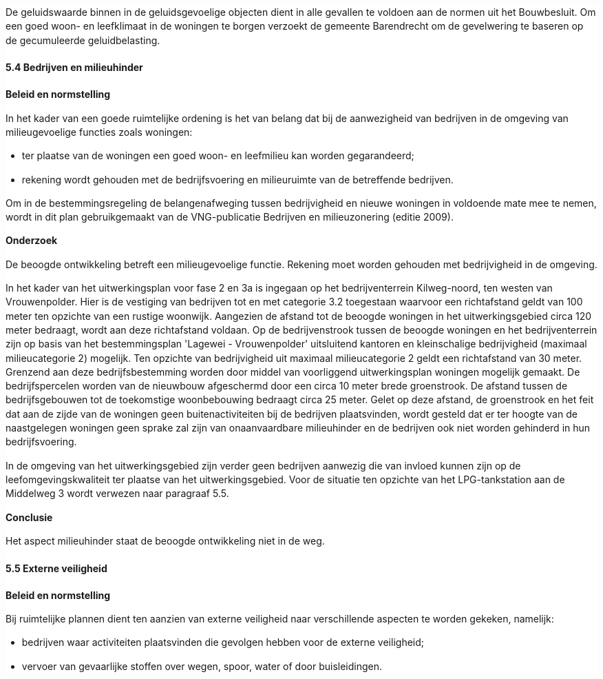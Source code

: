 De geluidswaarde binnen in de geluidsgevoelige objecten dient in alle gevallen te voldoen aan de normen uit het Bouwbesluit. Om een goed woon\- en leefklimaat in de woningen te borgen verzoekt de gemeente Barendrecht om de gevelwering te baseren op de gecumuleerde geluidbelasting.

#### 5\.4 Bedrijven en milieuhinder

**Beleid en normstelling**

In het kader van een goede ruimtelijke ordening is het van belang dat bij de aanwezigheid van bedrijven in de omgeving van milieugevoelige functies zoals woningen:

* ter plaatse van de woningen een goed woon\- en leefmilieu kan worden gegarandeerd;

* rekening wordt gehouden met de bedrijfsvoering en milieuruimte van de betreffende bedrijven.

Om in de bestemmingsregeling de belangenafweging tussen bedrijvigheid en nieuwe woningen in voldoende mate mee te nemen, wordt in dit plan gebruikgemaakt van de VNG\-publicatie Bedrijven en milieuzonering (editie 2009\).

**Onderzoek**

De beoogde ontwikkeling betreft een milieugevoelige functie. Rekening moet worden gehouden met bedrijvigheid in de omgeving.

In het kader van het uitwerkingsplan voor fase 2 en 3a is ingegaan op het bedrijventerrein Kilweg\-noord, ten westen van Vrouwenpolder. Hier is de vestiging van bedrijven tot en met categorie 3\.2 toegestaan waarvoor een richtafstand geldt van 100 meter ten opzichte van een rustige woonwijk. Aangezien de afstand tot de beoogde woningen in het uitwerkingsgebied circa 120 meter bedraagt, wordt aan deze richtafstand voldaan. Op de bedrijvenstrook tussen de beoogde woningen en het bedrijventerrein zijn op basis van het bestemmingsplan 'Lagewei \- Vrouwenpolder' uitsluitend kantoren en kleinschalige bedrijvigheid (maximaal milieucategorie 2\) mogelijk. Ten opzichte van bedrijvigheid uit maximaal milieucategorie 2 geldt een richtafstand van 30 meter. Grenzend aan deze bedrijfsbestemming worden door middel van voorliggend uitwerkingsplan woningen mogelijk gemaakt. De bedrijfspercelen worden van de nieuwbouw afgeschermd door een circa 10 meter brede groenstrook. De afstand tussen de bedrijfsgebouwen tot de toekomstige woonbebouwing bedraagt circa 25 meter. Gelet op deze afstand, de groenstrook en het feit dat aan de zijde van de woningen geen buitenactiviteiten bij de bedrijven plaatsvinden, wordt gesteld dat er ter hoogte van de naastgelegen woningen geen sprake zal zijn van onaanvaardbare milieuhinder en de bedrijven ook niet worden gehinderd in hun bedrijfsvoering.

In de omgeving van het uitwerkingsgebied zijn verder geen bedrijven aanwezig die van invloed kunnen zijn op de leefomgevingskwaliteit ter plaatse van het uitwerkingsgebied. Voor de situatie ten opzichte van het LPG\-tankstation aan de Middelweg 3 wordt verwezen naar paragraaf 5\.5.

**Conclusie**

Het aspect milieuhinder staat de beoogde ontwikkeling niet in de weg.

#### 5\.5 Externe veiligheid

**Beleid en normstelling**

Bij ruimtelijke plannen dient ten aanzien van externe veiligheid naar verschillende aspecten te worden gekeken, namelijk:

* bedrijven waar activiteiten plaatsvinden die gevolgen hebben voor de externe veiligheid;

* vervoer van gevaarlijke stoffen over wegen, spoor, water of door buisleidingen.
